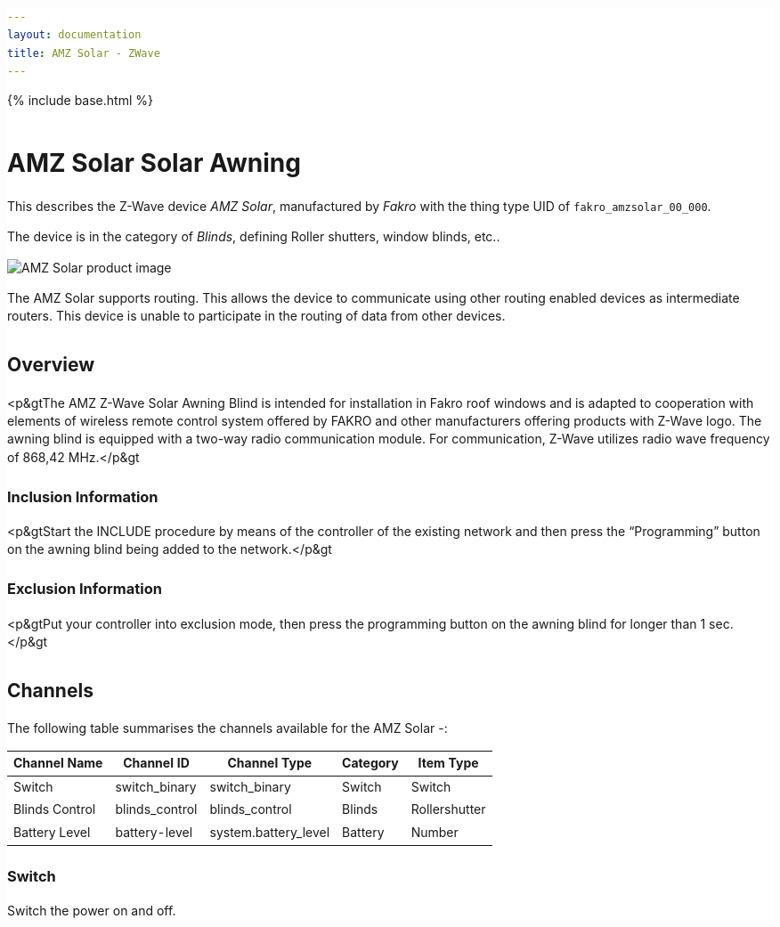 ```yaml
---
layout: documentation
title: AMZ Solar - ZWave
---
```


{% include base.html %}

# AMZ Solar Solar Awning
This describes the Z-Wave device *AMZ Solar*, manufactured by *Fakro* with the thing type UID of ```fakro_amzsolar_00_000```.

The device is in the category of *Blinds*, defining Roller shutters, window blinds, etc..

![AMZ Solar product image](https://opensmarthouse.org/zwavedatabase/1030/image/)


The AMZ Solar supports routing. This allows the device to communicate using other routing enabled devices as intermediate routers.  This device is unable to participate in the routing of data from other devices.

## Overview

<p&gtThe AMZ Z-Wave Solar Awning Blind is intended for installation in Fakro roof windows and is adapted to cooperation with elements of wireless remote control system offered by FAKRO and other manufacturers offering products with Z-Wave logo. The awning blind is equipped with a two-way radio communication module. For communication, Z-Wave utilizes radio wave frequency of 868,42 MHz.</p&gt

### Inclusion Information

<p&gtStart the INCLUDE procedure by means of the controller of the existing network and then press the “Programming” button on the awning blind being added to the network.</p&gt

### Exclusion Information

<p&gtPut your controller into exclusion mode, then press the programming button on the awning blind for longer than 1 sec.</p&gt

## Channels

The following table summarises the channels available for the AMZ Solar -:

| Channel Name | Channel ID | Channel Type | Category | Item Type |
|--------------|------------|--------------|----------|-----------|
| Switch | switch_binary | switch_binary | Switch | Switch | 
| Blinds Control | blinds_control | blinds_control | Blinds | Rollershutter | 
| Battery Level | battery-level | system.battery_level | Battery | Number |

### Switch
Switch the power on and off.
